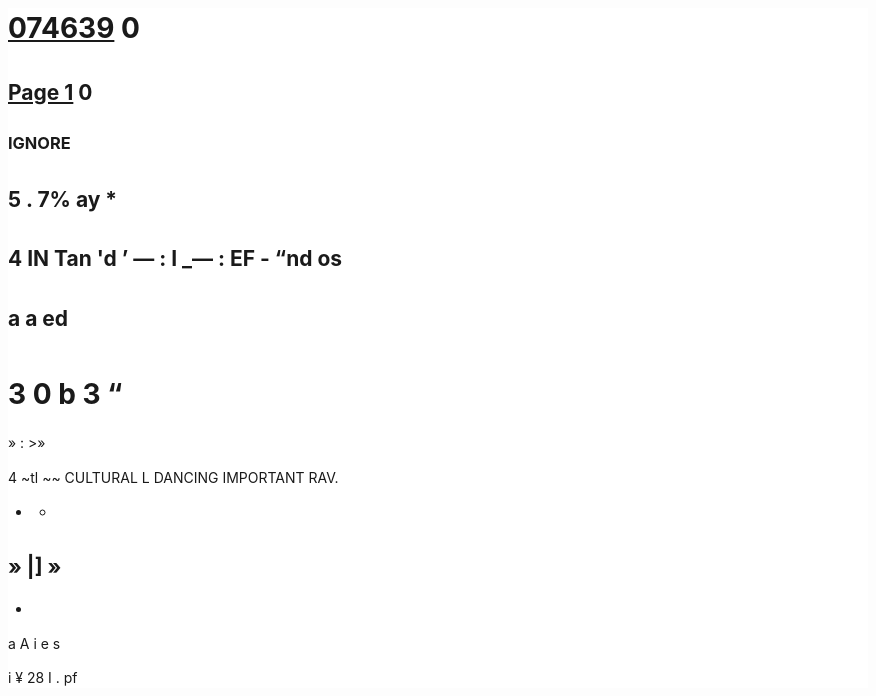 # [074639](https://demo.humlab.umu.se/courier/074639engo.pdf) 0

## [Page 1](https://demo.humlab.umu.se/courier/074639engo.pdf#page=1) 0

### IGNORE

5 . 
7% ay * 
- 
4 IN 
Tan 'd ’ — : 
I 
_— : EF - 
“nd 
os 
- 
a a 
ed 
- 
3 
0 b 3 “
=
 » : >»
 
4 
~tl 
~~ CULTURAL 
L 
DANCING 
IMPORTANT 
RAV.  
 
- * 
» 
|] 
» 
- 
- 
a 
A 
i 
e
s
 
i 
¥ 
28 I 
. 
pf
 